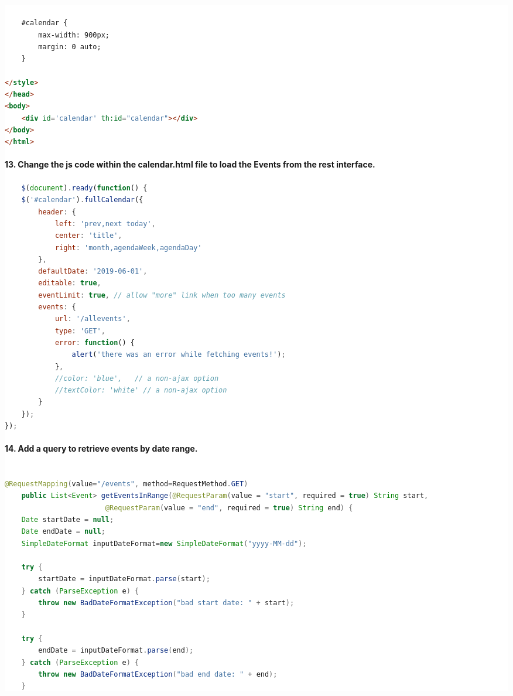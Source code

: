``` html

	#calendar {
		max-width: 900px;
		margin: 0 auto;
	}

</style>			
</head>
<body>
	<div id='calendar' th:id="calendar"></div>
</body>
</html>
```

#### 13. Change the js code within the calendar.html file to load the Events from the rest interface. 

``` javascript
	$(document).ready(function() {
	$('#calendar').fullCalendar({
		header: {
			left: 'prev,next today',
			center: 'title',
			right: 'month,agendaWeek,agendaDay'
		},
		defaultDate: '2019-06-01',
		editable: true,
		eventLimit: true, // allow "more" link when too many events
		events: {
	        url: '/allevents',
	        type: 'GET',
	        error: function() {
	            alert('there was an error while fetching events!');
	        },
	        //color: 'blue',   // a non-ajax option
	        //textColor: 'white' // a non-ajax option
	    }
	});
});
```

#### 14. Add a query to retrieve events by date range. 

``` java

@RequestMapping(value="/events", method=RequestMethod.GET)
	public List<Event> getEventsInRange(@RequestParam(value = "start", required = true) String start, 
						@RequestParam(value = "end", required = true) String end) {
	Date startDate = null;
	Date endDate = null;
	SimpleDateFormat inputDateFormat=new SimpleDateFormat("yyyy-MM-dd");

	try {
		startDate = inputDateFormat.parse(start);
	} catch (ParseException e) {
		throw new BadDateFormatException("bad start date: " + start);
	}

	try {
		endDate = inputDateFormat.parse(end);
	} catch (ParseException e) {
		throw new BadDateFormatException("bad end date: " + end);
	}

```